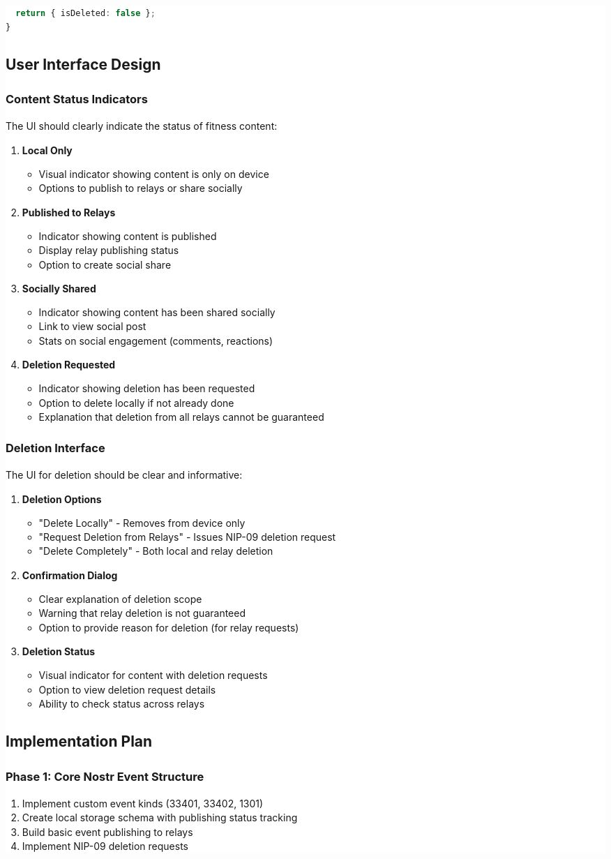 ```typescript
  return { isDeleted: false };
}
```

## User Interface Design

### Content Status Indicators

The UI should clearly indicate the status of fitness content:

1. **Local Only**
   - Visual indicator showing content is only on device
   - Options to publish to relays or share socially

2. **Published to Relays**
   - Indicator showing content is published
   - Display relay publishing status
   - Option to create social share

3. **Socially Shared**
   - Indicator showing content has been shared socially
   - Link to view social post
   - Stats on social engagement (comments, reactions)

4. **Deletion Requested**
   - Indicator showing deletion has been requested
   - Option to delete locally if not already done
   - Explanation that deletion from all relays cannot be guaranteed

### Deletion Interface

The UI for deletion should be clear and informative:

1. **Deletion Options**
   - "Delete Locally" - Removes from device only
   - "Request Deletion from Relays" - Issues NIP-09 deletion request
   - "Delete Completely" - Both local and relay deletion

2. **Confirmation Dialog**
   - Clear explanation of deletion scope
   - Warning that relay deletion is not guaranteed
   - Option to provide reason for deletion (for relay requests)

3. **Deletion Status**
   - Visual indicator for content with deletion requests
   - Option to view deletion request details
   - Ability to check status across relays

## Implementation Plan

### Phase 1: Core Nostr Event Structure
1. Implement custom event kinds (33401, 33402, 1301)
2. Create local storage schema with publishing status tracking
3. Build basic event publishing to relays
4. Implement NIP-09 deletion requests
